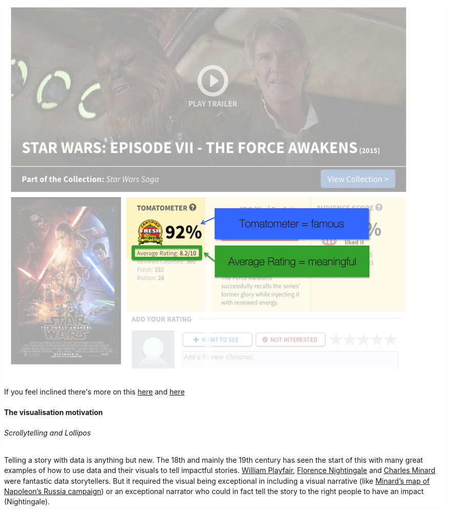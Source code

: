 ![rt](images/readme/rotten_rating.png)


If you feel inclined there's more on this [here](http://www.mtv.com/news/1939097/rotten-tomatoes-youre-doing-it-wrong/) and [here](https://www.rottentomatoes.com/about/)


#### The visualisation motivation 
###### Scrollytelling and Lollipos

Telling a story with data is anything but new. The 18th and mainly the 19th century has seen the start of this with many great examples of how to use data and their visuals to tell impactful stories. [William Playfair](https://en.wikipedia.org/wiki/William_Playfair), [Florence Nightingale](https://www.theguardian.com/news/datablog/2010/aug/13/florence-nightingale-graphics) and [Charles Minard](https://en.wikipedia.org/wiki/Charles_Joseph_Minard) were fantastic data storytellers. But it required the visual being exceptional in including a visual narrative (like [Minard’s map of Napoleon’s Russia campaign](https://upload.wikimedia.org/wikipedia/commons/2/29/Minard.png)) or an exceptional narrator who could in fact tell the story to the right people to have an impact (Nightingale).
